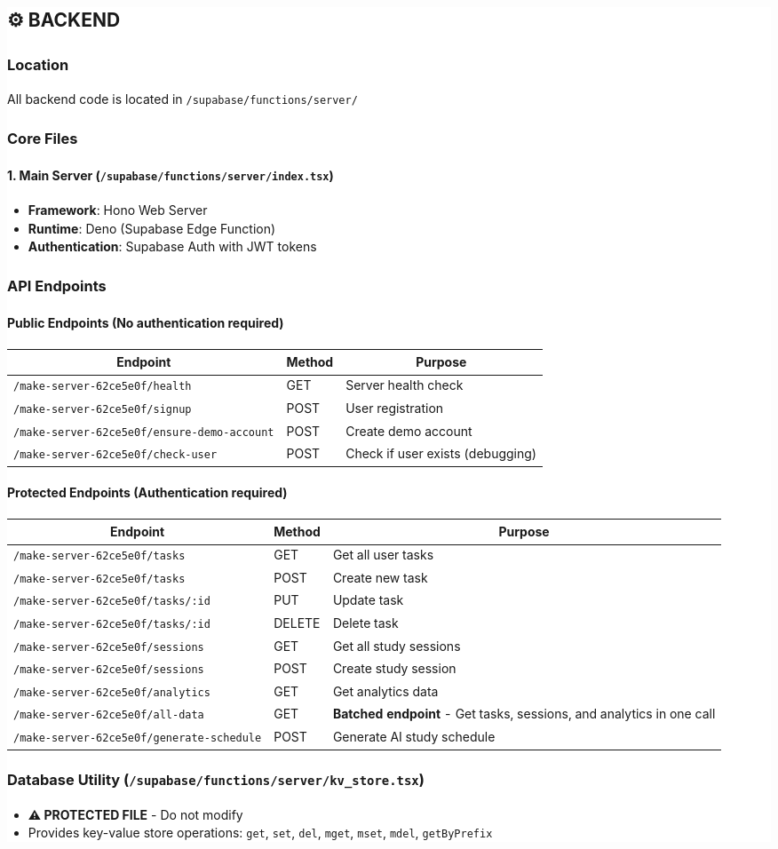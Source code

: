 
## ⚙️ BACKEND

### **Location**
All backend code is located in `/supabase/functions/server/`

### **Core Files**

#### **1. Main Server** (`/supabase/functions/server/index.tsx`)
- **Framework**: Hono Web Server
- **Runtime**: Deno (Supabase Edge Function)
- **Authentication**: Supabase Auth with JWT tokens

### **API Endpoints**

#### **Public Endpoints** (No authentication required)
| Endpoint | Method | Purpose |
|----------|--------|---------|
| `/make-server-62ce5e0f/health` | GET | Server health check |
| `/make-server-62ce5e0f/signup` | POST | User registration |
| `/make-server-62ce5e0f/ensure-demo-account` | POST | Create demo account |
| `/make-server-62ce5e0f/check-user` | POST | Check if user exists (debugging) |

#### **Protected Endpoints** (Authentication required)
| Endpoint | Method | Purpose |
|----------|--------|---------|
| `/make-server-62ce5e0f/tasks` | GET | Get all user tasks |
| `/make-server-62ce5e0f/tasks` | POST | Create new task |
| `/make-server-62ce5e0f/tasks/:id` | PUT | Update task |
| `/make-server-62ce5e0f/tasks/:id` | DELETE | Delete task |
| `/make-server-62ce5e0f/sessions` | GET | Get all study sessions |
| `/make-server-62ce5e0f/sessions` | POST | Create study session |
| `/make-server-62ce5e0f/analytics` | GET | Get analytics data |
| `/make-server-62ce5e0f/all-data` | GET | **Batched endpoint** - Get tasks, sessions, and analytics in one call |
| `/make-server-62ce5e0f/generate-schedule` | POST | Generate AI study schedule |

### **Database Utility** (`/supabase/functions/server/kv_store.tsx`)
- **⚠️ PROTECTED FILE** - Do not modify
- Provides key-value store operations: `get`, `set`, `del`, `mget`, `mset`, `mdel`, `getByPrefix`
